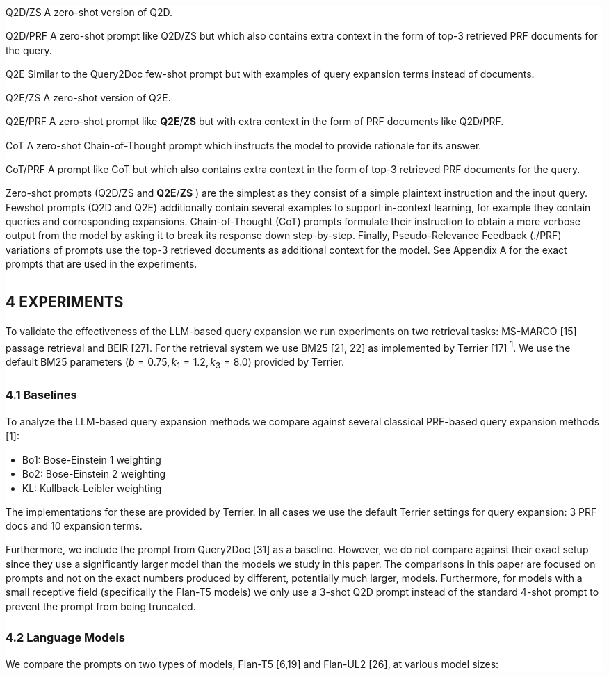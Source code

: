 Q2D/ZS A zero-shot version of Q2D.

Q2D/PRF A zero-shot prompt like Q2D/ZS but which also contains extra context in the form of top-3 retrieved PRF documents for the query.

Q2E Similar to the Query2Doc few-shot prompt but with examples of query expansion terms instead of documents.

Q2E/ZS A zero-shot version of Q2E.

Q2E/PRF A zero-shot prompt like $\mathbf{Q 2 E} / \mathbf{Z S}$ but with extra context in the form of PRF documents like Q2D/PRF.

CoT A zero-shot Chain-of-Thought prompt which instructs the model to provide rationale for its answer.

CoT/PRF A prompt like CoT but which also contains extra context in the form of top-3 retrieved PRF documents for the query.

Zero-shot prompts (Q2D/ZS and $\mathbf{Q 2 E} / \mathbf{Z S}$ ) are the simplest as they consist of a simple plaintext instruction and the input query. Fewshot prompts (Q2D and Q2E) additionally contain several examples to support in-context learning, for example they contain queries and corresponding expansions. Chain-of-Thought (CoT) prompts formulate their instruction to obtain a more verbose output from the model by asking it to break its response down step-by-step. Finally, Pseudo-Relevance Feedback (./PRF) variations of prompts use the top-3 retrieved documents as additional context for the model. See Appendix A for the exact prompts that are used in the experiments.

## 4 EXPERIMENTS

To validate the effectiveness of the LLM-based query expansion we run experiments on two retrieval tasks: MS-MARCO [15] passage retrieval and BEIR [27]. For the retrieval system we use BM25 [21, 22] as implemented by Terrier [17] ${ }^{1}$. We use the default BM25 parameters $\left(b=0.75, k_{1}=1.2, k_{3}=8.0\right)$ provided by Terrier.

### 4.1 Baselines

To analyze the LLM-based query expansion methods we compare against several classical PRF-based query expansion methods [1]:

- Bo1: Bose-Einstein 1 weighting
- Bo2: Bose-Einstein 2 weighting
- KL: Kullback-Leibler weighting

The implementations for these are provided by Terrier. In all cases we use the default Terrier settings for query expansion: 3 PRF docs and 10 expansion terms.

Furthermore, we include the prompt from Query2Doc [31] as a baseline. However, we do not compare against their exact setup since they use a significantly larger model than the models we study in this paper. The comparisons in this paper are focused on prompts and not on the exact numbers produced by different, potentially much larger, models. Furthermore, for models with a small receptive field (specifically the Flan-T5 models) we only use a 3-shot Q2D prompt instead of the standard 4-shot prompt to prevent the prompt from being truncated.

### 4.2 Language Models

We compare the prompts on two types of models, Flan-T5 [6,19] and Flan-UL2 [26], at various model sizes:
